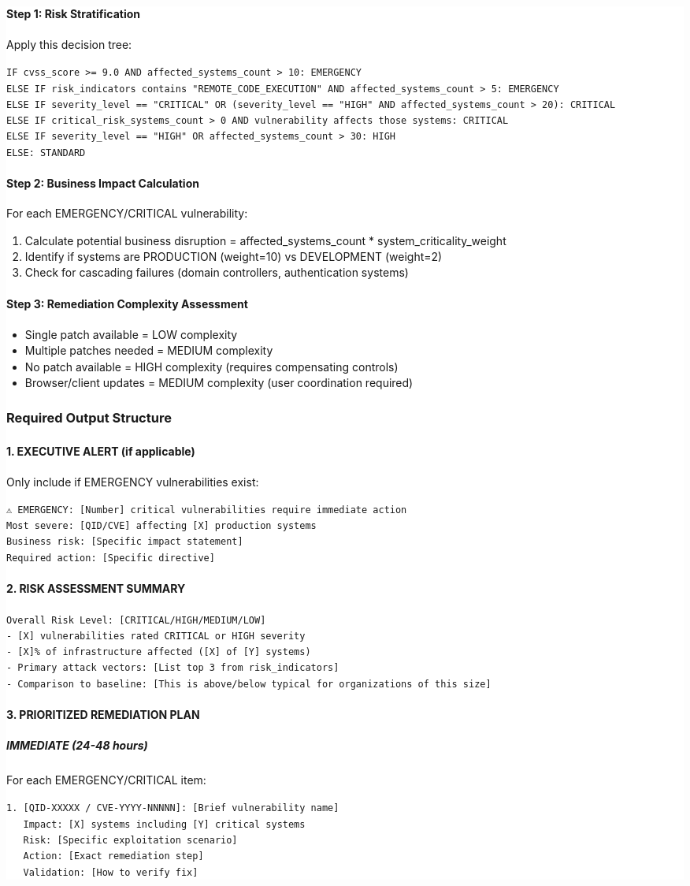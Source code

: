 #### Step 1: Risk Stratification
Apply this decision tree:
```
IF cvss_score >= 9.0 AND affected_systems_count > 10: EMERGENCY
ELSE IF risk_indicators contains "REMOTE_CODE_EXECUTION" AND affected_systems_count > 5: EMERGENCY  
ELSE IF severity_level == "CRITICAL" OR (severity_level == "HIGH" AND affected_systems_count > 20): CRITICAL
ELSE IF critical_risk_systems_count > 0 AND vulnerability affects those systems: CRITICAL
ELSE IF severity_level == "HIGH" OR affected_systems_count > 30: HIGH
ELSE: STANDARD
```

#### Step 2: Business Impact Calculation
For each EMERGENCY/CRITICAL vulnerability:
1. Calculate potential business disruption = affected_systems_count * system_criticality_weight
2. Identify if systems are PRODUCTION (weight=10) vs DEVELOPMENT (weight=2)
3. Check for cascading failures (domain controllers, authentication systems)

#### Step 3: Remediation Complexity Assessment
- Single patch available = LOW complexity
- Multiple patches needed = MEDIUM complexity  
- No patch available = HIGH complexity (requires compensating controls)
- Browser/client updates = MEDIUM complexity (user coordination required)

### Required Output Structure

#### 1. EXECUTIVE ALERT (if applicable)
Only include if EMERGENCY vulnerabilities exist:
```
⚠️ EMERGENCY: [Number] critical vulnerabilities require immediate action
Most severe: [QID/CVE] affecting [X] production systems
Business risk: [Specific impact statement]
Required action: [Specific directive]
```

#### 2. RISK ASSESSMENT SUMMARY
```
Overall Risk Level: [CRITICAL/HIGH/MEDIUM/LOW]
- [X] vulnerabilities rated CRITICAL or HIGH severity
- [X]% of infrastructure affected ([X] of [Y] systems)
- Primary attack vectors: [List top 3 from risk_indicators]
- Comparison to baseline: [This is above/below typical for organizations of this size]
```

#### 3. PRIORITIZED REMEDIATION PLAN

##### IMMEDIATE (24-48 hours)
For each EMERGENCY/CRITICAL item:
```
1. [QID-XXXXX / CVE-YYYY-NNNNN]: [Brief vulnerability name]
   Impact: [X] systems including [Y] critical systems
   Risk: [Specific exploitation scenario]
   Action: [Exact remediation step]
   Validation: [How to verify fix]
```

